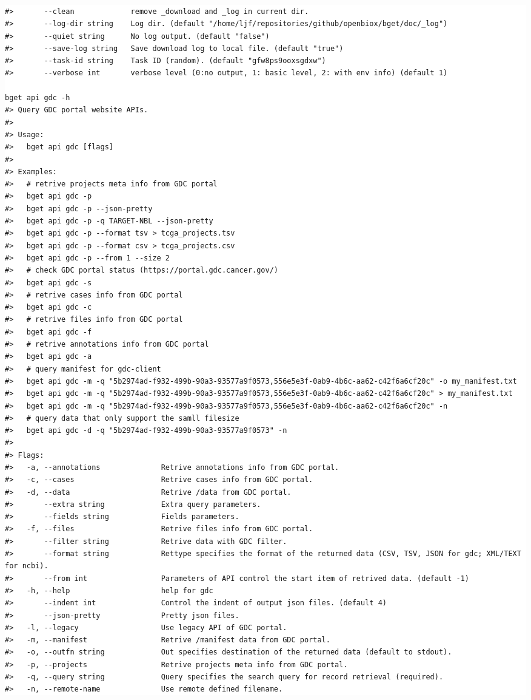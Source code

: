     #>       --clean             remove _download and _log in current dir.
    #>       --log-dir string    Log dir. (default "/home/ljf/repositories/github/openbiox/bget/doc/_log")
    #>       --quiet string      No log output. (default "false")
    #>       --save-log string   Save download log to local file. (default "true")
    #>       --task-id string    Task ID (random). (default "gfw8ps9ooxsgdxw")
    #>       --verbose int       verbose level (0:no output, 1: basic level, 2: with env info) (default 1)

    bget api gdc -h
    #> Query GDC portal website APIs.
    #> 
    #> Usage:
    #>   bget api gdc [flags]
    #> 
    #> Examples:
    #>   # retrive projects meta info from GDC portal
    #>   bget api gdc -p
    #>   bget api gdc -p --json-pretty
    #>   bget api gdc -p -q TARGET-NBL --json-pretty
    #>   bget api gdc -p --format tsv > tcga_projects.tsv
    #>   bget api gdc -p --format csv > tcga_projects.csv
    #>   bget api gdc -p --from 1 --size 2
    #>   # check GDC portal status (https://portal.gdc.cancer.gov/)
    #>   bget api gdc -s
    #>   # retrive cases info from GDC portal
    #>   bget api gdc -c
    #>   # retrive files info from GDC portal
    #>   bget api gdc -f
    #>   # retrive annotations info from GDC portal
    #>   bget api gdc -a
    #>   # query manifest for gdc-client
    #>   bget api gdc -m -q "5b2974ad-f932-499b-90a3-93577a9f0573,556e5e3f-0ab9-4b6c-aa62-c42f6a6cf20c" -o my_manifest.txt
    #>   bget api gdc -m -q "5b2974ad-f932-499b-90a3-93577a9f0573,556e5e3f-0ab9-4b6c-aa62-c42f6a6cf20c" > my_manifest.txt
    #>   bget api gdc -m -q "5b2974ad-f932-499b-90a3-93577a9f0573,556e5e3f-0ab9-4b6c-aa62-c42f6a6cf20c" -n
    #>   # query data that only support the samll filesize
    #>   bget api gdc -d -q "5b2974ad-f932-499b-90a3-93577a9f0573" -n
    #> 
    #> Flags:
    #>   -a, --annotations              Retrive annotations info from GDC portal.
    #>   -c, --cases                    Retrive cases info from GDC portal.
    #>   -d, --data                     Retrive /data from GDC portal.
    #>       --extra string             Extra query parameters.
    #>       --fields string            Fields parameters.
    #>   -f, --files                    Retrive files info from GDC portal.
    #>       --filter string            Retrive data with GDC filter.
    #>       --format string            Rettype specifies the format of the returned data (CSV, TSV, JSON for gdc; XML/TEXT for ncbi).
    #>       --from int                 Parameters of API control the start item of retrived data. (default -1)
    #>   -h, --help                     help for gdc
    #>       --indent int               Control the indent of output json files. (default 4)
    #>       --json-pretty              Pretty json files.
    #>   -l, --legacy                   Use legacy API of GDC portal.
    #>   -m, --manifest                 Retrive /manifest data from GDC portal.
    #>   -o, --outfn string             Out specifies destination of the returned data (default to stdout).
    #>   -p, --projects                 Retrive projects meta info from GDC portal.
    #>   -q, --query string             Query specifies the search query for record retrieval (required).
    #>   -n, --remote-name              Use remote defined filename.